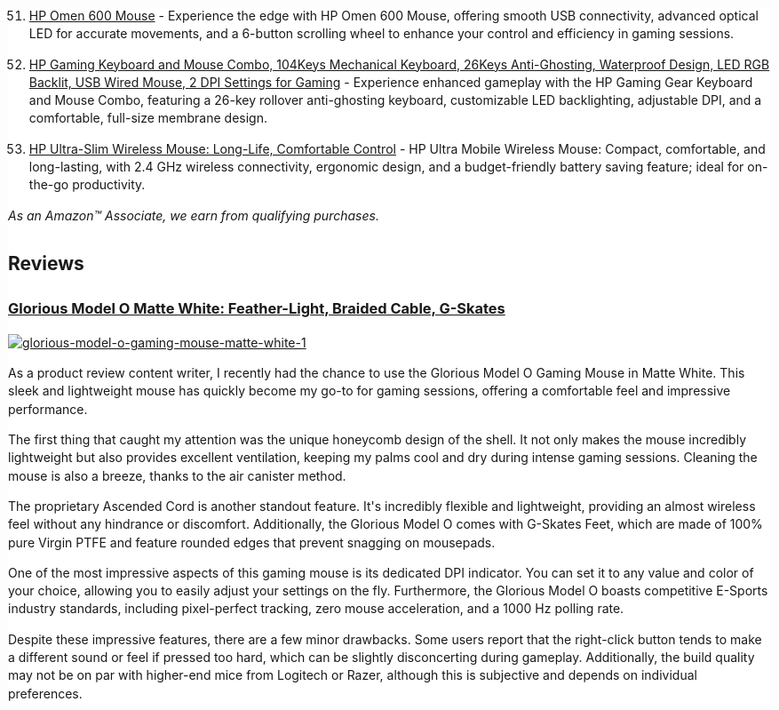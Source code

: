 51. [HP Omen 600 Mouse](https://serp.ly/@serpgames/amazon/hp-gaming-mouse?utm_source=serpgames&utm_medium=website&utm_campaign=serp.games&utm_content=hp-gaming-mouse&utm_term=hp-omen-600-mouse) - Experience the edge with HP Omen 600 Mouse, offering smooth USB connectivity, advanced optical LED for accurate movements, and a 6-button scrolling wheel to enhance your control and efficiency in gaming sessions.

52. [HP Gaming Keyboard and Mouse Combo, 104Keys Mechanical Keyboard, 26Keys Anti-Ghosting, Waterproof Design, LED RGB Backlit, USB Wired Mouse, 2 DPI Settings for Gaming](https://serp.ly/@serpgames/amazon/hp-gaming-mouse?utm_source=serpgames&utm_medium=website&utm_campaign=serp.games&utm_content=hp-gaming-mouse&utm_term=hp-gaming-keyboard-and-mouse-combo-104keys-mechanical-keyboard-26keys-anti-ghosting-waterproof-design-led-rgb-backlit-usb-wired-mouse-2-dpi-settings-for-gaming) - Experience enhanced gameplay with the HP Gaming Gear Keyboard and Mouse Combo, featuring a 26-key rollover anti-ghosting keyboard, customizable LED backlighting, adjustable DPI, and a comfortable, full-size membrane design.

53. [HP Ultra-Slim Wireless Mouse: Long-Life, Comfortable Control](https://serp.ly/@serpgames/amazon/hp-gaming-mouse?utm_source=serpgames&utm_medium=website&utm_campaign=serp.games&utm_content=hp-gaming-mouse&utm_term=hp-ultra-slim-wireless-mouse-long-life-comfortable-control) - HP Ultra Mobile Wireless Mouse: Compact, comfortable, and long-lasting, with 2.4 GHz wireless connectivity, ergonomic design, and a budget-friendly battery saving feature; ideal for on-the-go productivity.

*As an Amazon™ Associate, we earn from qualifying purchases.*


## Reviews


### [Glorious Model O Matte White: Feather-Light, Braided Cable, G-Skates](https://serp.ly/@serpgames/amazon/hp-gaming-mouse?utm_source=serpgames&utm_medium=website&utm_campaign=serp.games&utm_content=hp-gaming-mouse&utm_term=glorious-model-o-matte-white-feather-light-braided-cable-g-skates)

<div class="image"><a href="https://serp.ly/@serpgames/amazon/hp-gaming-mouse?utm_source=serpgames&utm_medium=website&utm_campaign=serp.games&utm_content=hp-gaming-mouse&utm_term=glorious-model-o-gaming-mouse-matte-white-1"><img alt="glorious-model-o-gaming-mouse-matte-white-1" src="https://imagedelivery.net/vy2bglCGN6hEeWOnSe2c7A/glorious-model-o-gaming-mouse-matte-white-1/w=720,h=540,fit=pad,background=black"/></a></div>

As a product review content writer, I recently had the chance to use the Glorious Model O Gaming Mouse in Matte White. This sleek and lightweight mouse has quickly become my go-to for gaming sessions, offering a comfortable feel and impressive performance. 

The first thing that caught my attention was the unique honeycomb design of the shell. It not only makes the mouse incredibly lightweight but also provides excellent ventilation, keeping my palms cool and dry during intense gaming sessions. Cleaning the mouse is also a breeze, thanks to the air canister method. 

The proprietary Ascended Cord is another standout feature. It's incredibly flexible and lightweight, providing an almost wireless feel without any hindrance or discomfort. Additionally, the Glorious Model O comes with G-Skates Feet, which are made of 100% pure Virgin PTFE and feature rounded edges that prevent snagging on mousepads. 

One of the most impressive aspects of this gaming mouse is its dedicated DPI indicator. You can set it to any value and color of your choice, allowing you to easily adjust your settings on the fly. Furthermore, the Glorious Model O boasts competitive E-Sports industry standards, including pixel-perfect tracking, zero mouse acceleration, and a 1000 Hz polling rate. 

Despite these impressive features, there are a few minor drawbacks. Some users report that the right-click button tends to make a different sound or feel if pressed too hard, which can be slightly disconcerting during gameplay. Additionally, the build quality may not be on par with higher-end mice from Logitech or Razer, although this is subjective and depends on individual preferences. 
